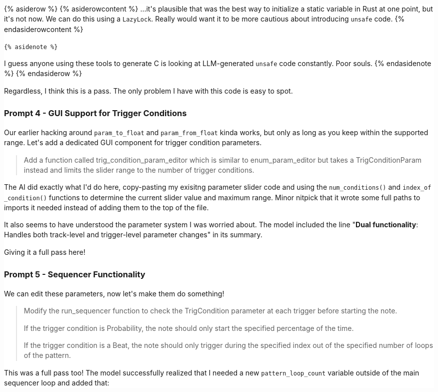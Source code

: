 {% asiderow %}
    {% asiderowcontent %}
...it's plausible that was the best way to initialize a static variable in Rust at one point, but it's not now.
We can do this using a `LazyLock`.
Really would want it to be more cautious about introducing `unsafe` code.
    {% endasiderowcontent %}

    {% asidenote %}
I guess anyone using these tools to generate C is looking at LLM-generated `unsafe` code constantly.
Poor souls.
    {% endasidenote %}
{% endasiderow %}

Regardless, I think this is a pass.
The only problem I have with this code is easy to spot.

### Prompt 4 - GUI Support for Trigger Conditions

Our earlier hacking around `param_to_float` and `param_from_float` kinda works, but only as long as you keep within the supported range.
Let's add a dedicated GUI component for trigger condition parameters.

> Add a function called trig_condition_param_editor which is similar to enum_param_editor but takes a TrigConditionParam instead and limits the slider range to the number of trigger conditions.

The AI did exactly what I'd do here, copy-pasting my exisitng parameter slider code and using the `num_conditions()` and `index_of_condition()` functions to determine the current slider value and maximum range.
Minor nitpick that it wrote some full paths to imports it needed instead of adding them to the top of the file.

It also seems to have understood the parameter system I was worried about.
The model included the line "**Dual functionality**: Handles both track-level and trigger-level parameter changes" in its summary.

Giving it a full pass here!

### Prompt 5 - Sequencer Functionality

We can edit these parameters, now let's make them do something!

> Modify the run_sequencer function to check the TrigCondition parameter at each trigger before starting the note.
>
> If the trigger condition is Probability, the note should only start the specified percentage of the time.
>
> If the trigger condition is a Beat, the note should only trigger during the specified index out of the specified number of loops of the pattern.

This was a full pass too!
The model successfully realized that I needed a new `pattern_loop_count` variable outside of the main sequencer loop and added that:
